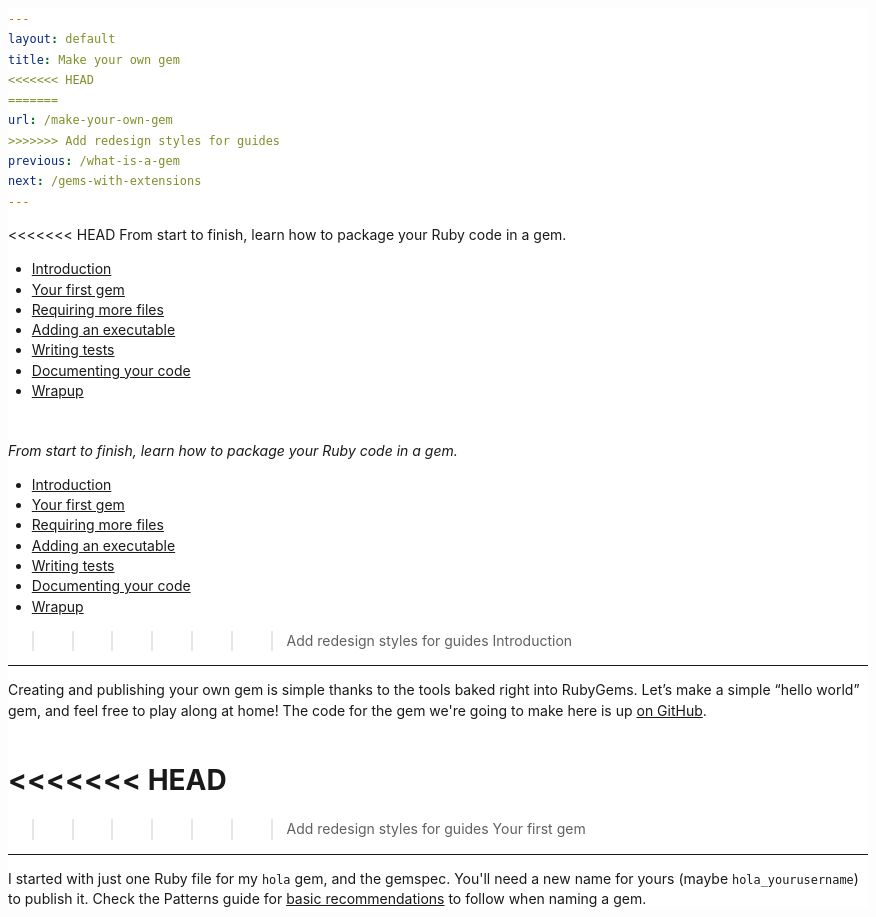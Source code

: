 ```yaml
---
layout: default
title: Make your own gem
<<<<<<< HEAD
=======
url: /make-your-own-gem
>>>>>>> Add redesign styles for guides
previous: /what-is-a-gem
next: /gems-with-extensions
---
```


<<<<<<< HEAD
From start to finish, learn how to package your Ruby code in a gem.

* [Introduction](#intro)
* [Your first gem](#first-gem)
* [Requiring more files](#more-files)
* [Adding an executable](#adding-an-executable)
* [Writing tests](#writing-tests)
* [Documenting your code](#documenting-code)
* [Wrapup](#wrapup)

<a id="intro"> </a>
=======
<em class="t-gray">From start to finish, learn how to package your Ruby code in a gem.</em>


* [Introduction](#introduction)
* [Your first gem](#your-first-gem)
* [Requiring more files](#requiring-more-files)
* [Adding an executable](#adding-an-executable)
* [Writing tests](#writing-tests)
* [Documenting your code](#documenting-your-code)
* [Wrapup](#wrapup)

>>>>>>> Add redesign styles for guides
Introduction
------------

Creating and publishing your own gem is simple thanks to the tools baked right
into RubyGems. Let’s make a simple “hello world” gem, and feel free to
play along at home! The code for the gem we're going to make here is up
[on GitHub](https://github.com/qrush/hola).

<<<<<<< HEAD
<a id="first-gem"> </a>
=======
>>>>>>> Add redesign styles for guides
Your first gem
--------------

I started with just one Ruby file for my `hola` gem, and the gemspec.
You'll need a new name for yours (maybe `hola_yourusername`) to publish it. Check the Patterns guide for
[basic recommendations](/patterns/#consistent-naming) to follow
when naming a gem.
